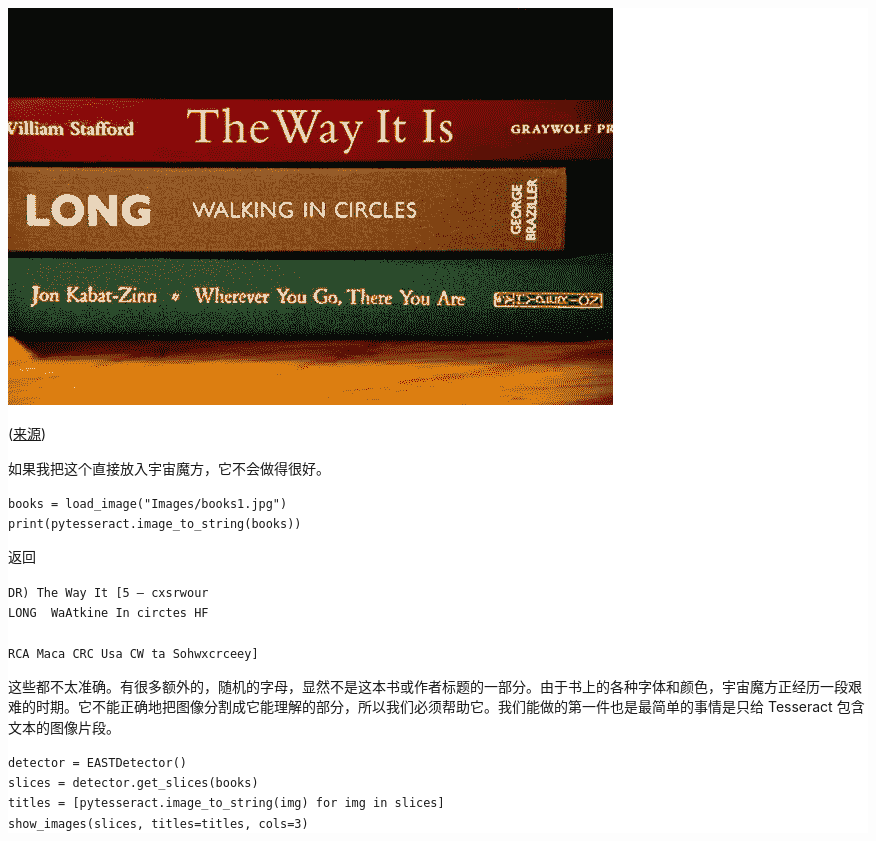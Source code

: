 ![](img/dfaf5402b917e61e42fdf020e7436d8f.png)

([来源](https://static.boredpanda.com/blog/wp-content/org_uploads/2013/03/poetry-from-stacked-books-nina-katchadourian-14.jpg))

如果我把这个直接放入宇宙魔方，它不会做得很好。

```
books = load_image("Images/books1.jpg")
print(pytesseract.image_to_string(books))
```

返回

```
DR) The Way It [5 — cxsrwour
LONG  WaAtkine In circtes HF

RCA Maca CRC Usa CW ta Sohwxcrceey]
```

这些都不太准确。有很多额外的，随机的字母，显然不是这本书或作者标题的一部分。由于书上的各种字体和颜色，宇宙魔方正经历一段艰难的时期。它不能正确地把图像分割成它能理解的部分，所以我们必须帮助它。我们能做的第一件也是最简单的事情是只给 Tesseract 包含文本的图像片段。

```
detector = EASTDetector()
slices = detector.get_slices(books)
titles = [pytesseract.image_to_string(img) for img in slices]
show_images(slices, titles=titles, cols=3)
```
